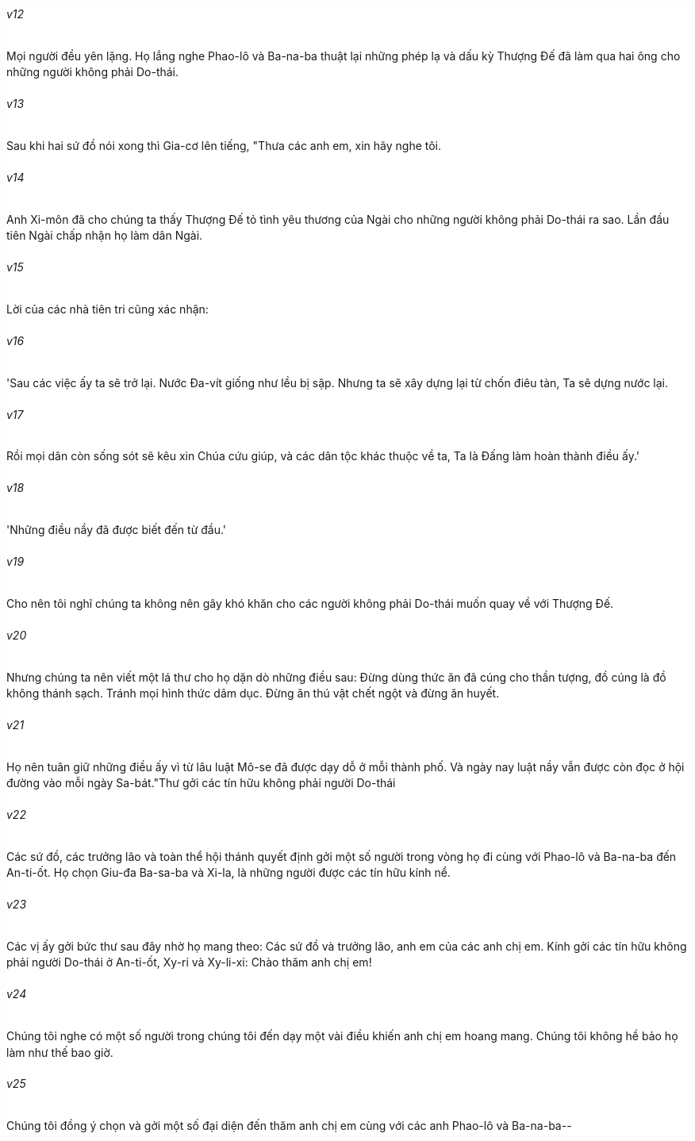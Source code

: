 ###### v12 
Mọi người đều yên lặng. Họ lắng nghe Phao-lô và Ba-na-ba thuật lại những phép lạ và dấu kỳ Thượng Đế đã làm qua hai ông cho những người không phải Do-thái. 

###### v13 
Sau khi hai sứ đồ nói xong thì Gia-cơ lên tiếng, "Thưa các anh em, xin hãy nghe tôi. 

###### v14 
Anh Xi-môn đã cho chúng ta thấy Thượng Đế tỏ tình yêu thương của Ngài cho những người không phải Do-thái ra sao. Lần đầu tiên Ngài chấp nhận họ làm dân Ngài. 

###### v15 
Lời của các nhà tiên tri cũng xác nhận: 

###### v16 
'Sau các việc ấy ta sẽ trở lại. Nước Đa-vít giống như lều bị sập. Nhưng ta sẽ xây dựng lại từ chốn điêu tàn, Ta sẽ dựng nước lại. 

###### v17 
Rồi mọi dân còn sống sót sẽ kêu xin Chúa cứu giúp, và các dân tộc khác thuộc về ta, Ta là Đấng làm hoàn thành điều ấy.' 

###### v18 
'Những điều nầy đã được biết đến từ đầu.' 

###### v19 
Cho nên tôi nghĩ chúng ta không nên gây khó khăn cho các người không phải Do-thái muốn quay về với Thượng Đế. 

###### v20 
Nhưng chúng ta nên viết một lá thư cho họ dặn dò những điều sau: Đừng dùng thức ăn đã cúng cho thần tượng, đồ cúng là đồ không thánh sạch. Tránh mọi hình thức dâm dục. Đừng ăn thú vật chết ngột và đừng ăn huyết. 

###### v21 
Họ nên tuân giữ những điều ấy vì từ lâu luật Mô-se đã được dạy dỗ ở mỗi thành phố. Và ngày nay luật nầy vẫn được còn đọc ở hội đường vào mỗi ngày Sa-bát."Thư gởi các tín hữu không phải người Do-thái 

###### v22 
Các sứ đồ, các trưởng lão và toàn thể hội thánh quyết định gởi một số người trong vòng họ đi cùng với Phao-lô và Ba-na-ba đến An-ti-ốt. Họ chọn Giu-đa Ba-sa-ba và Xi-la, là những người được các tín hữu kính nể. 

###### v23 
Các vị ấy gởi bức thư sau đây nhờ họ mang theo: Các sứ đồ và trưởng lão, anh em của các anh chị em. Kính gởi các tín hữu không phải người Do-thái ở An-ti-ốt, Xy-ri và Xy-li-xi: Chào thăm anh chị em! 

###### v24 
Chúng tôi nghe có một số người trong chúng tôi đến dạy một vài điều khiến anh chị em hoang mang. Chúng tôi không hề bảo họ làm như thế bao giờ. 

###### v25 
Chúng tôi đồng ý chọn và gởi một số đại diện đến thăm anh chị em cùng với các anh Phao-lô và Ba-na-ba-- 
